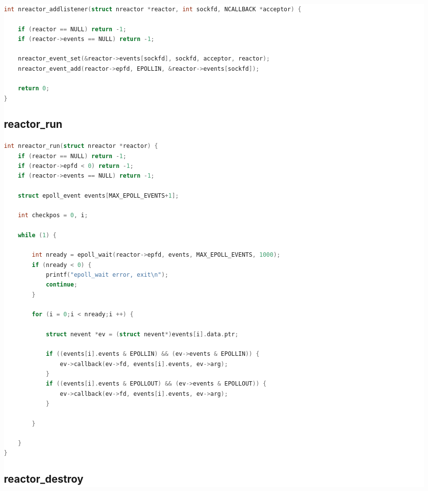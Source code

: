 ```c
int nreactor_addlistener(struct nreactor *reactor, int sockfd, NCALLBACK *acceptor) {

	if (reactor == NULL) return -1;
	if (reactor->events == NULL) return -1;

	nreactor_event_set(&reactor->events[sockfd], sockfd, acceptor, reactor);
	nreactor_event_add(reactor->epfd, EPOLLIN, &reactor->events[sockfd]);

	return 0;
}
```

## reactor_run

```c
int nreactor_run(struct nreactor *reactor) {
	if (reactor == NULL) return -1;
	if (reactor->epfd < 0) return -1;
	if (reactor->events == NULL) return -1;
	
	struct epoll_event events[MAX_EPOLL_EVENTS+1];
	
	int checkpos = 0, i;

	while (1) {

		int nready = epoll_wait(reactor->epfd, events, MAX_EPOLL_EVENTS, 1000);
		if (nready < 0) {
			printf("epoll_wait error, exit\n");
			continue;
		}

		for (i = 0;i < nready;i ++) {

			struct nevent *ev = (struct nevent*)events[i].data.ptr;

			if ((events[i].events & EPOLLIN) && (ev->events & EPOLLIN)) {
				ev->callback(ev->fd, events[i].events, ev->arg);
			}
			if ((events[i].events & EPOLLOUT) && (ev->events & EPOLLOUT)) {
				ev->callback(ev->fd, events[i].events, ev->arg);
			}
			
		}

	}
}
```

## reactor_destroy
